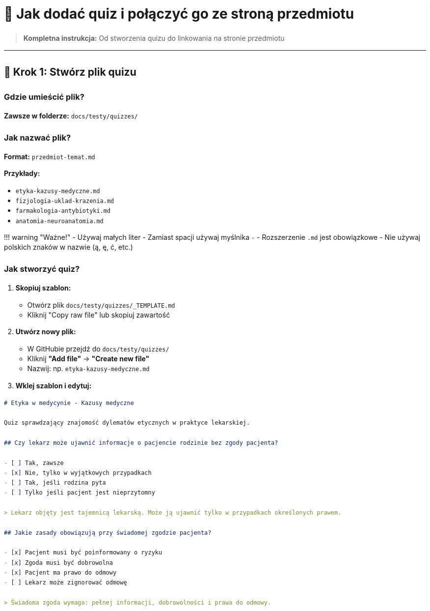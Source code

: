 # 🔗 Jak dodać quiz i połączyć go ze stroną przedmiotu

> **Kompletna instrukcja:** Od stworzenia quizu do linkowania na stronie przedmiotu

---

## 📝 Krok 1: Stwórz plik quizu

### Gdzie umieścić plik?

**Zawsze w folderze:** `docs/testy/quizzes/`

### Jak nazwać plik?

**Format:** `przedmiot-temat.md`

**Przykłady:**
- `etyka-kazusy-medyczne.md`
- `fizjologia-uklad-krazenia.md`
- `farmakologia-antybiotyki.md`
- `anatomia-neuroanatomia.md`

!!! warning "Ważne!"
    - Używaj małych liter
    - Zamiast spacji używaj myślnika `-`
    - Rozszerzenie `.md` jest obowiązkowe
    - Nie używaj polskich znaków w nazwie (ą, ę, ć, etc.)

### Jak stworzyć quiz?

1. **Skopiuj szablon:**
   - Otwórz plik `docs/testy/quizzes/_TEMPLATE.md`
   - Kliknij "Copy raw file" lub skopiuj zawartość

2. **Utwórz nowy plik:**
   - W GitHubie przejdź do `docs/testy/quizzes/`
   - Kliknij **"Add file"** → **"Create new file"**
   - Nazwij: np. `etyka-kazusy-medyczne.md`

3. **Wklej szablon i edytuj:**

```markdown
# Etyka w medycynie - Kazusy medyczne

Quiz sprawdzający znajomość dylematów etycznych w praktyce lekarskiej.

## Czy lekarz może ujawnić informacje o pacjencie rodzinie bez zgody pacjenta?

- [ ] Tak, zawsze
- [x] Nie, tylko w wyjątkowych przypadkach
- [ ] Tak, jeśli rodzina pyta
- [ ] Tylko jeśli pacjent jest nieprzytomny

> Lekarz objęty jest tajemnicą lekarską. Może ją ujawnić tylko w przypadkach określonych prawem.

## Jakie zasady obowiązują przy świadomej zgodzie pacjenta?

- [x] Pacjent musi być poinformowany o ryzyku
- [x] Zgoda musi być dobrowolna
- [x] Pacjent ma prawo do odmowy
- [ ] Lekarz może zignorować odmowę

> Świadoma zgoda wymaga: pełnej informacji, dobrowolności i prawa do odmowy.
```
